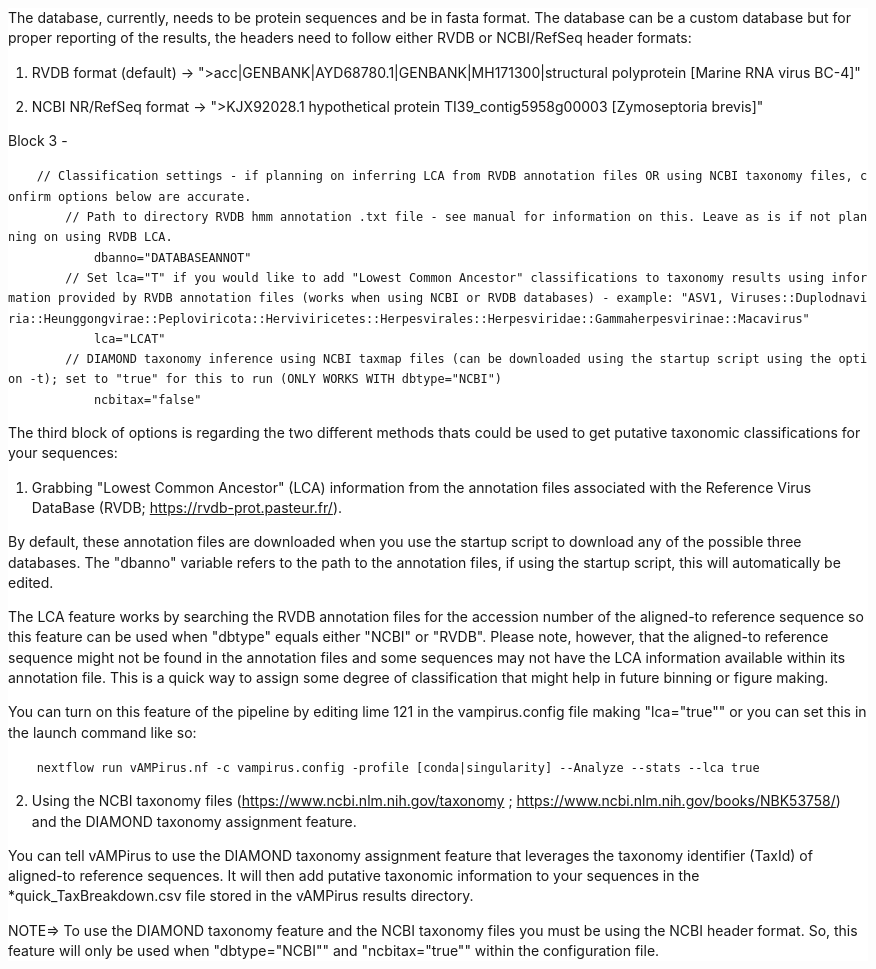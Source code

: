 The database, currently, needs to be protein sequences and be in fasta format. The database can be a custom database but for proper reporting of the results, the headers need to follow either RVDB or NCBI/RefSeq header formats:

1. RVDB format (default) -> ">acc|GENBANK|AYD68780.1|GENBANK|MH171300|structural polyprotein [Marine RNA virus BC-4]"

2. NCBI NR/RefSeq format -> ">KJX92028.1 hypothetical protein TI39_contig5958g00003 [Zymoseptoria brevis]"

Block 3 -

        // Classification settings - if planning on inferring LCA from RVDB annotation files OR using NCBI taxonomy files, confirm options below are accurate.
            // Path to directory RVDB hmm annotation .txt file - see manual for information on this. Leave as is if not planning on using RVDB LCA.
                dbanno="DATABASEANNOT"
            // Set lca="T" if you would like to add "Lowest Common Ancestor" classifications to taxonomy results using information provided by RVDB annotation files (works when using NCBI or RVDB databases) - example: "ASV1, Viruses::Duplodnaviria::Heunggongvirae::Peploviricota::Herviviricetes::Herpesvirales::Herpesviridae::Gammaherpesvirinae::Macavirus"
                lca="LCAT"
            // DIAMOND taxonomy inference using NCBI taxmap files (can be downloaded using the startup script using the option -t); set to "true" for this to run (ONLY WORKS WITH dbtype="NCBI")
                ncbitax="false"

The third block of options is regarding the two different methods thats could be used to get putative taxonomic classifications for your sequences:

1. Grabbing "Lowest Common Ancestor" (LCA) information from the annotation files associated with the Reference Virus DataBase (RVDB; https://rvdb-prot.pasteur.fr/).

By default, these annotation files are downloaded when you use the startup script to download any of the possible three databases. The "dbanno" variable refers to the path to the annotation files, if using the startup script, this will automatically be edited.

The LCA feature works by searching the RVDB annotation files for the accession number of the aligned-to reference sequence so this feature can be used when "dbtype" equals either "NCBI" or "RVDB". Please note, however, that the aligned-to reference sequence might not be found in the annotation files and some sequences may not have the LCA information available within its annotation file. This is a quick way to assign some degree of classification that might help in future binning or figure making.

You can turn on this feature of the pipeline by editing lime 121 in the vampirus.config file making "lca="true"" or you can set this in the launch command like so:

        nextflow run vAMPirus.nf -c vampirus.config -profile [conda|singularity] --Analyze --stats --lca true

2.  Using the NCBI taxonomy files (https://www.ncbi.nlm.nih.gov/taxonomy ; https://www.ncbi.nlm.nih.gov/books/NBK53758/) and the DIAMOND taxonomy assignment feature.

You can tell vAMPirus to use the DIAMOND taxonomy assignment feature that leverages the taxonomy identifier (TaxId) of aligned-to reference sequences. It will then add putative taxonomic information to your sequences in the *quick_TaxBreakdown.csv file stored in the vAMPirus results directory.

NOTE=> To use the DIAMOND taxonomy feature and the NCBI taxonomy files you must be using the NCBI header format. So, this feature will only be used when "dbtype="NCBI"" and "ncbitax="true"" within the configuration file.
